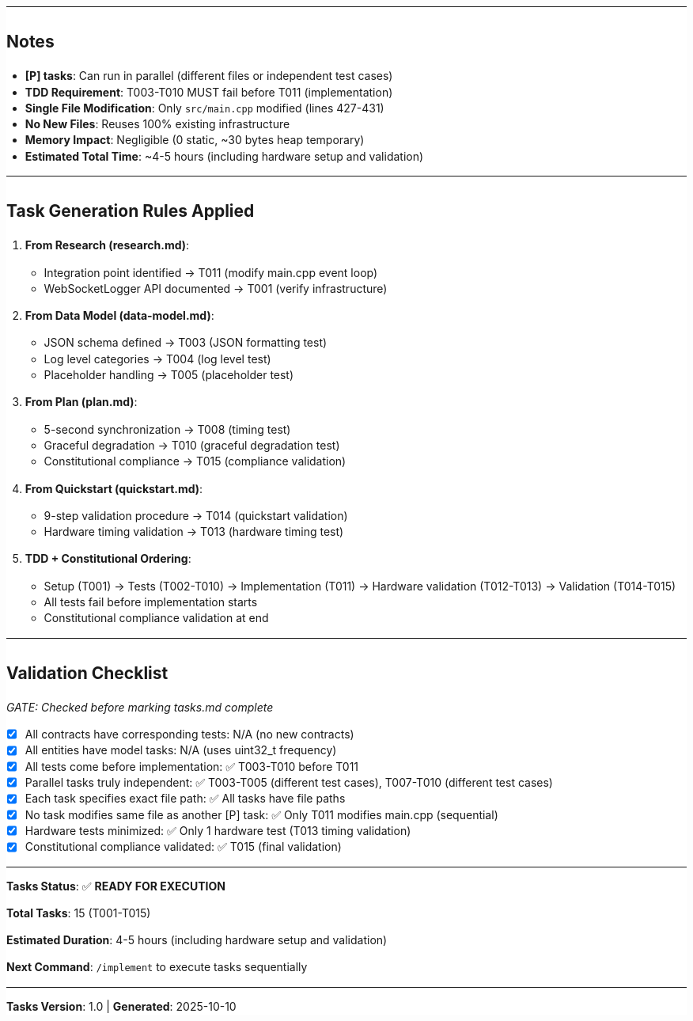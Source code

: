 
---

## Notes

- **[P] tasks**: Can run in parallel (different files or independent test cases)
- **TDD Requirement**: T003-T010 MUST fail before T011 (implementation)
- **Single File Modification**: Only `src/main.cpp` modified (lines 427-431)
- **No New Files**: Reuses 100% existing infrastructure
- **Memory Impact**: Negligible (0 static, ~30 bytes heap temporary)
- **Estimated Total Time**: ~4-5 hours (including hardware setup and validation)

---

## Task Generation Rules Applied

1. **From Research (research.md)**:
   - Integration point identified → T011 (modify main.cpp event loop)
   - WebSocketLogger API documented → T001 (verify infrastructure)

2. **From Data Model (data-model.md)**:
   - JSON schema defined → T003 (JSON formatting test)
   - Log level categories → T004 (log level test)
   - Placeholder handling → T005 (placeholder test)

3. **From Plan (plan.md)**:
   - 5-second synchronization → T008 (timing test)
   - Graceful degradation → T010 (graceful degradation test)
   - Constitutional compliance → T015 (compliance validation)

4. **From Quickstart (quickstart.md)**:
   - 9-step validation procedure → T014 (quickstart validation)
   - Hardware timing validation → T013 (hardware timing test)

5. **TDD + Constitutional Ordering**:
   - Setup (T001) → Tests (T002-T010) → Implementation (T011) → Hardware validation (T012-T013) → Validation (T014-T015)
   - All tests fail before implementation starts
   - Constitutional compliance validation at end

---

## Validation Checklist

*GATE: Checked before marking tasks.md complete*

- [X] All contracts have corresponding tests: N/A (no new contracts)
- [X] All entities have model tasks: N/A (uses uint32_t frequency)
- [X] All tests come before implementation: ✅ T003-T010 before T011
- [X] Parallel tasks truly independent: ✅ T003-T005 (different test cases), T007-T010 (different test cases)
- [X] Each task specifies exact file path: ✅ All tasks have file paths
- [X] No task modifies same file as another [P] task: ✅ Only T011 modifies main.cpp (sequential)
- [X] Hardware tests minimized: ✅ Only 1 hardware test (T013 timing validation)
- [X] Constitutional compliance validated: ✅ T015 (final validation)

---

**Tasks Status**: ✅ **READY FOR EXECUTION**

**Total Tasks**: 15 (T001-T015)

**Estimated Duration**: 4-5 hours (including hardware setup and validation)

**Next Command**: `/implement` to execute tasks sequentially

---

**Tasks Version**: 1.0 | **Generated**: 2025-10-10
